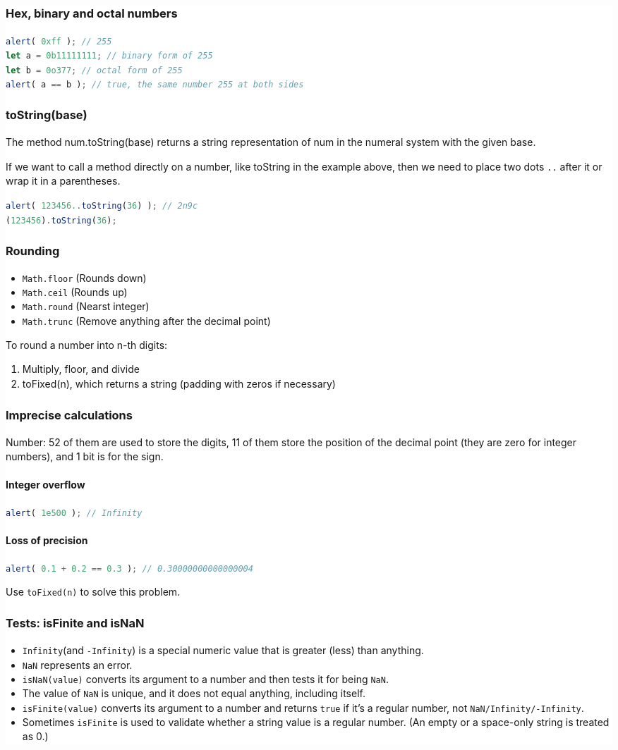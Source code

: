 ### Hex, binary and octal numbers

```javascript
alert( 0xff ); // 255
let a = 0b11111111; // binary form of 255
let b = 0o377; // octal form of 255
alert( a == b ); // true, the same number 255 at both sides
```

### toString\(base\)

The method num.toString\(base\) returns a string representation of num in the numeral system with the given base.

If we want to call a method directly on a number, like toString in the example above, then we need to place two dots `..` after it or wrap it in a parentheses.

```javascript
alert( 123456..toString(36) ); // 2n9c
(123456).toString(36);
```

### Rounding

* `Math.floor` \(Rounds down\)
* `Math.ceil` \(Rounds up\)
* `Math.round` \(Nearst integer\)
* `Math.trunc` \(Remove anything after the decimal point\)

To round a number into n-th digits:

1. Multiply, floor, and divide
2. toFixed\(n\), which returns a string \(padding with zeros if necessary\)

### Imprecise calculations

Number: 52 of them are used to store the digits, 11 of them store the position of the decimal point \(they are zero for integer numbers\), and 1 bit is for the sign.

#### Integer overflow

```javascript
alert( 1e500 ); // Infinity
```

#### Loss of precision

```javascript
alert( 0.1 + 0.2 == 0.3 ); // 0.30000000000000004
```

Use `toFixed(n)` to solve this problem.

### Tests: isFinite and isNaN

* `Infinity`\(and `-Infinity`\) is a special numeric value that is greater \(less\) than anything.
* `NaN` represents an error.
* `isNaN(value)` converts its argument to a number and then tests it for being `NaN`.
* The value of `NaN` is unique, and it does not equal anything, including itself.
* `isFinite(value)` converts its argument to a number and returns `true` if it’s a regular number, not `NaN/Infinity/-Infinity`.
* Sometimes `isFinite` is used to validate whether a string value is a regular number. \(An empty or a space-only string is treated as 0.\)
